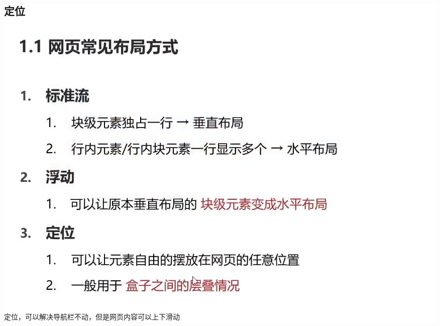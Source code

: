 ## 定位

![Untitled](CSS%20%E8%AF%AD%E8%A8%80%206ab6193f2de54ed0b2f5337e13a75539/Untitled%2062.png)

定位，可以解决导航栏不动，但是网页内容可以上下滑动
